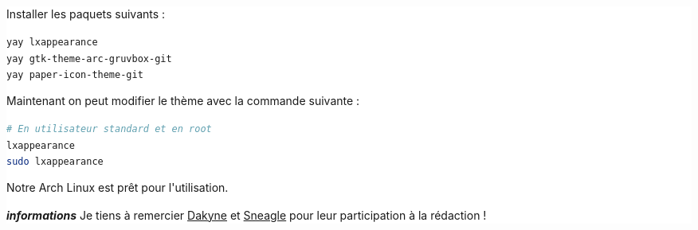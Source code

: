 Installer les paquets suivants :

```bash
yay lxappearance
yay gtk-theme-arc-gruvbox-git
yay paper-icon-theme-git
```

Maintenant on peut modifier le thème avec la commande suivante :

```bash
# En utilisateur standard et en root
lxappearance
sudo lxappearance
```

Notre Arch Linux est prêt pour l'utilisation.

***informations***
Je tiens à remercier [Dakyne](https://github.com/Dakyne) et [Sneagle](https://github.com/Sneagle) pour leur participation à la rédaction !

